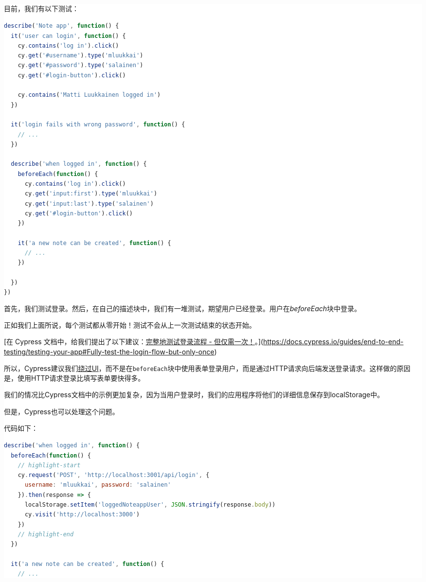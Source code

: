 
目前，我们有以下测试：

```js
describe('Note app', function() {
  it('user can login', function() {
    cy.contains('log in').click()
    cy.get('#username').type('mluukkai')
    cy.get('#password').type('salainen')
    cy.get('#login-button').click()

    cy.contains('Matti Luukkainen logged in')
  })

  it('login fails with wrong password', function() {
    // ...
  })

  describe('when logged in', function() {
    beforeEach(function() {
      cy.contains('log in').click()
      cy.get('input:first').type('mluukkai')
      cy.get('input:last').type('salainen')
      cy.get('#login-button').click()
    })

    it('a new note can be created', function() {
      // ...
    })

  })
})
```


首先，我们测试登录。然后，在自己的描述块中，我们有一堆测试，期望用户已经登录。用户在<i>beforeEach</i>块中登录。


正如我们上面所说，每个测试都从零开始！测试不会从上一次测试结束的状态开始。


[在 Cypress 文档中，给我们提出了以下建议：[完整地测试登录流程 - 但仅需一次！](https://docs.cypress.io/guides/end-to-end-testing/testing-your-app#Fully-test-the-login-flow-but-only-once)。](https://docs.cypress.io/guides/end-to-end-testing/testing-your-app#Fully-test-the-login-flow-but-only-once)

所以，Cypress建议我们[绕过UI](https://docs.cypress.io/guides/getting-started/testing-your-app.html#Bypassing-your-UI)，而不是在`beforeEach`块中使用表单登录用户，而是通过HTTP请求向后端发送登录请求。这样做的原因是，使用HTTP请求登录比填写表单要快得多。


我们的情况比Cypress文档中的示例更加复杂，因为当用户登录时，我们的应用程序将他们的详细信息保存到localStorage中。

但是，Cypress也可以处理这个问题。

代码如下：

```js
describe('when logged in', function() {
  beforeEach(function() {
    // highlight-start
    cy.request('POST', 'http://localhost:3001/api/login', {
      username: 'mluukkai', password: 'salainen'
    }).then(response => {
      localStorage.setItem('loggedNoteappUser', JSON.stringify(response.body))
      cy.visit('http://localhost:3000')
    })
    // highlight-end
  })

  it('a new note can be created', function() {
    // ...
```